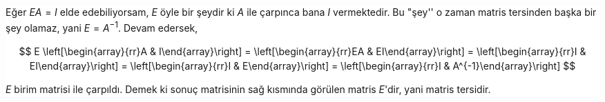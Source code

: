 Eğer $EA = I$ elde edebiliyorsam, $E$ öyle bir şeydir ki $A$ ile çarpınca
bana $I$ vermektedir. Bu "şey'' o zaman matris tersinden başka bir şey
olamaz, yani $E = A^{-1}$. Devam edersek,

$$ E \left[\begin{array}{rr}A & I\end{array}\right] = 
\left[\begin{array}{rr}EA & EI\end{array}\right] =
\left[\begin{array}{rr}I & EI\end{array}\right] =
\left[\begin{array}{rr}I & E\end{array}\right] =
\left[\begin{array}{rr}I & A^{-1}\end{array}\right]
$$

$E$ birim matrisi ile çarpıldı. Demek ki sonuç matrisinin sağ kısmında
görülen matris $E$'dir, yani matris tersidir.



